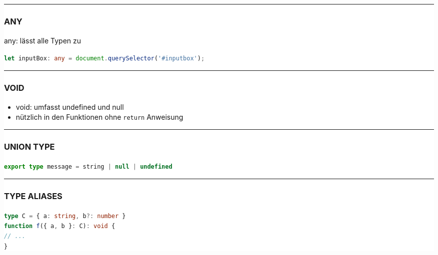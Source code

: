





<article>

---

### ANY ###

any: lässt alle Typen zu

```ts
let inputBox: any = document.querySelector('#inputbox');
```



</article>



<article>

---

### VOID ###

- void: umfasst undefined und null
- nützlich in den Funktionen ohne `return` Anweisung



</article>







<article>

---

### UNION TYPE ###

```ts
export type message = string | null | undefined
```



</article>



<article>

---

### TYPE ALIASES ###

```ts
type C = { a: string, b?: number }
function f({ a, b }: C): void {
// ...
}
```
